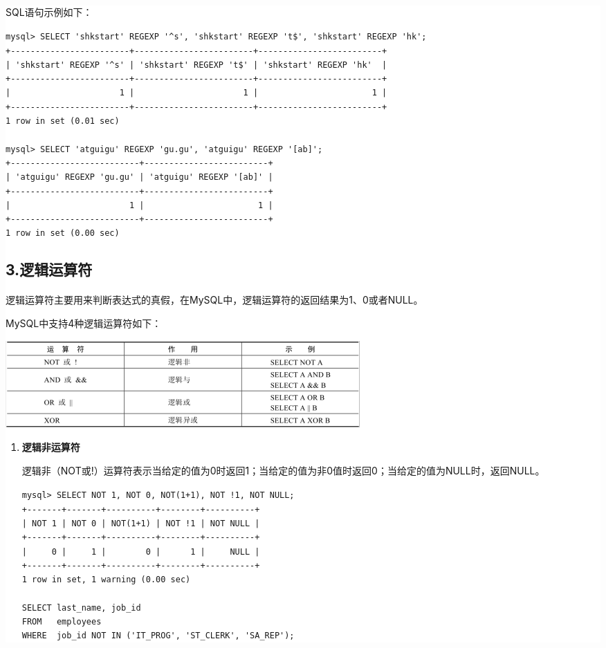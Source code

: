 SQL语句示例如下：

```
mysql> SELECT 'shkstart' REGEXP '^s', 'shkstart' REGEXP 't$', 'shkstart' REGEXP 'hk';
+------------------------+------------------------+-------------------------+
| 'shkstart' REGEXP '^s' | 'shkstart' REGEXP 't$' | 'shkstart' REGEXP 'hk'  |
+------------------------+------------------------+-------------------------+
|                      1 |                      1 |                       1 |
+------------------------+------------------------+-------------------------+
1 row in set (0.01 sec)

mysql> SELECT 'atguigu' REGEXP 'gu.gu', 'atguigu' REGEXP '[ab]';
+--------------------------+-------------------------+
| 'atguigu' REGEXP 'gu.gu' | 'atguigu' REGEXP '[ab]' |
+--------------------------+-------------------------+
|                        1 |                       1 |
+--------------------------+-------------------------+
1 row in set (0.00 sec)
```

## **3.逻辑运算符**

逻辑运算符主要用来判断表达式的真假，在MySQL中，逻辑运算符的返回结果为1、0或者NULL。

MySQL中支持4种逻辑运算符如下：

<img src="04_运算符.assets/clipboard-16644399596238.png" alt="img" style="zoom:50%;" />

1. **逻辑非运算符**

    逻辑非（NOT或!）运算符表示当给定的值为0时返回1；当给定的值为非0值时返回0；当给定的值为NULL时，返回NULL。

    ```
    mysql> SELECT NOT 1, NOT 0, NOT(1+1), NOT !1, NOT NULL;    
    +-------+-------+----------+--------+----------+
    | NOT 1 | NOT 0 | NOT(1+1) | NOT !1 | NOT NULL |
    +-------+-------+----------+--------+----------+
    |     0 |     1 |        0 |      1 |     NULL |
    +-------+-------+----------+--------+----------+
    1 row in set, 1 warning (0.00 sec)
    
    SELECT last_name, job_id
    FROM   employees
    WHERE  job_id NOT IN ('IT_PROG', 'ST_CLERK', 'SA_REP');
    ```
